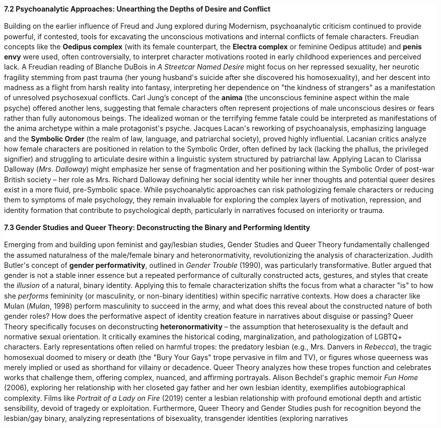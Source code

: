 **7.2 Psychoanalytic Approaches: Unearthing the Depths of Desire and Conflict**

Building on the earlier influence of Freud and Jung explored during Modernism, psychoanalytic criticism continued to provide powerful, if contested, tools for excavating the unconscious motivations and internal conflicts of female characters. Freudian concepts like the **Oedipus complex** (with its female counterpart, the **Electra complex** or feminine Oedipus attitude) and **penis envy** were used, often controversially, to interpret character motivations rooted in early childhood experiences and perceived lack. A Freudian reading of Blanche DuBois in *A Streetcar Named Desire* might focus on her repressed sexuality, her neurotic fragility stemming from past trauma (her young husband's suicide after she discovered his homosexuality), and her descent into madness as a flight from harsh reality into fantasy, interpreting her dependence on "the kindness of strangers" as a manifestation of unresolved psychosexual conflicts. Carl Jung’s concept of the **anima** (the unconscious feminine aspect within the male psyche) offered another lens, suggesting that female characters often represent projections of male unconscious desires or fears rather than fully autonomous beings. The idealized woman or the terrifying femme fatale could be interpreted as manifestations of the anima archetype within a male protagonist's psyche. Jacques Lacan's reworking of psychoanalysis, emphasizing language and the **Symbolic Order** (the realm of law, language, and patriarchal society), proved highly influential. Lacanian critics analyze how female characters are positioned in relation to the Symbolic Order, often defined by lack (lacking the phallus, the privileged signifier) and struggling to articulate desire within a linguistic system structured by patriarchal law. Applying Lacan to Clarissa Dalloway (*Mrs. Dalloway*) might emphasize her sense of fragmentation and her positioning within the Symbolic Order of post-war British society – her role as Mrs. Richard Dalloway defining her social identity while her inner thoughts and potential queer desires exist in a more fluid, pre-Symbolic space. While psychoanalytic approaches can risk pathologizing female characters or reducing them to symptoms of male psychology, they remain invaluable for exploring the complex layers of motivation, repression, and identity formation that contribute to psychological depth, particularly in narratives focused on interiority or trauma.

**7.3 Gender Studies and Queer Theory: Deconstructing the Binary and Performing Identity**

Emerging from and building upon feminist and gay/lesbian studies, Gender Studies and Queer Theory fundamentally challenged the assumed naturalness of the male/female binary and heteronormativity, revolutionizing the analysis of characterization. Judith Butler's concept of **gender performativity**, outlined in *Gender Trouble* (1990), was particularly transformative. Butler argued that gender is not a stable inner essence but a repeated performance of culturally constructed acts, gestures, and styles that create the *illusion* of a natural, binary identity. Applying this to female characterization shifts the focus from what a character "is" to how she *performs* femininity (or masculinity, or non-binary identities) within specific narrative contexts. How does a character like Mulan (*Mulan*, 1998) perform masculinity to succeed in the army, and what does this reveal about the constructed nature of both gender roles? How does the performative aspect of identity creation feature in narratives about disguise or passing? Queer Theory specifically focuses on deconstructing **heteronormativity** – the assumption that heterosexuality is the default and normative sexual orientation. It critically examines the historical coding, marginalization, and pathologization of LGBTQ+ characters. Early representations often relied on harmful tropes: the predatory lesbian (e.g., Mrs. Danvers in *Rebecca*), the tragic homosexual doomed to misery or death (the "Bury Your Gays" trope pervasive in film and TV), or figures whose queerness was merely implied or used as shorthand for villainy or decadence. Queer Theory analyzes how these tropes function and celebrates works that challenge them, offering complex, nuanced, and affirming portrayals. Alison Bechdel's graphic memoir *Fun Home* (2006), exploring her relationship with her closeted gay father and her own lesbian identity, exemplifies autobiographical complexity. Films like *Portrait of a Lady on Fire* (2019) center a lesbian relationship with profound emotional depth and artistic sensibility, devoid of tragedy or exploitation. Furthermore, Queer Theory and Gender Studies push for recognition beyond the lesbian/gay binary, analyzing representations of bisexuality, transgender identities (exploring narratives
